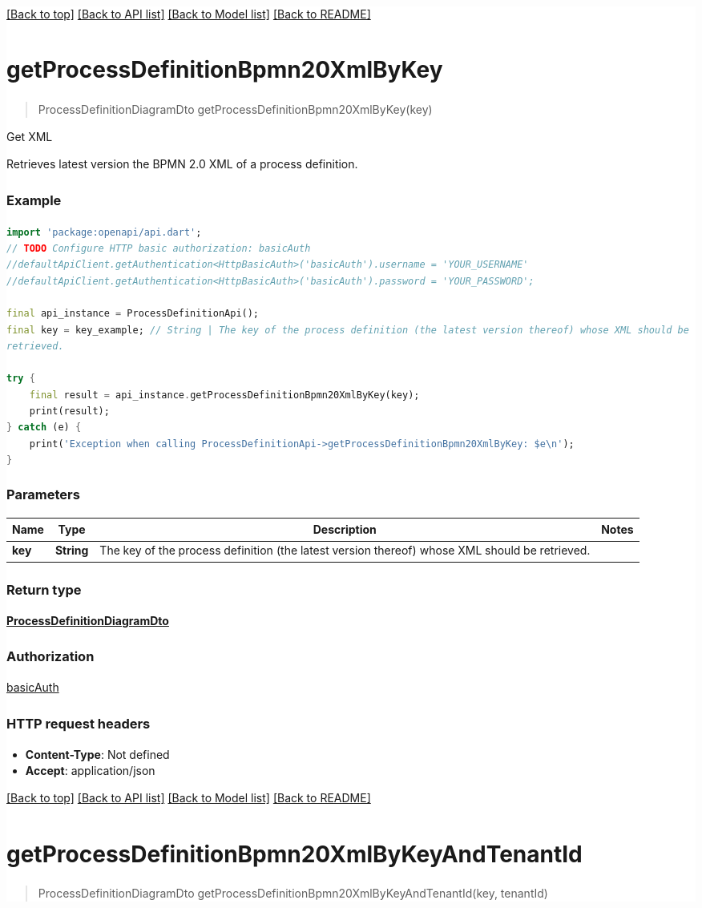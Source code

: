 [[Back to top]](#) [[Back to API list]](../README.md#documentation-for-api-endpoints) [[Back to Model list]](../README.md#documentation-for-models) [[Back to README]](../README.md)

# **getProcessDefinitionBpmn20XmlByKey**
> ProcessDefinitionDiagramDto getProcessDefinitionBpmn20XmlByKey(key)

Get XML

Retrieves latest version the BPMN 2.0 XML of a process definition.

### Example
```dart
import 'package:openapi/api.dart';
// TODO Configure HTTP basic authorization: basicAuth
//defaultApiClient.getAuthentication<HttpBasicAuth>('basicAuth').username = 'YOUR_USERNAME'
//defaultApiClient.getAuthentication<HttpBasicAuth>('basicAuth').password = 'YOUR_PASSWORD';

final api_instance = ProcessDefinitionApi();
final key = key_example; // String | The key of the process definition (the latest version thereof) whose XML should be retrieved.

try {
    final result = api_instance.getProcessDefinitionBpmn20XmlByKey(key);
    print(result);
} catch (e) {
    print('Exception when calling ProcessDefinitionApi->getProcessDefinitionBpmn20XmlByKey: $e\n');
}
```

### Parameters

Name | Type | Description  | Notes
------------- | ------------- | ------------- | -------------
 **key** | **String**| The key of the process definition (the latest version thereof) whose XML should be retrieved. | 

### Return type

[**ProcessDefinitionDiagramDto**](ProcessDefinitionDiagramDto.md)

### Authorization

[basicAuth](../README.md#basicAuth)

### HTTP request headers

 - **Content-Type**: Not defined
 - **Accept**: application/json

[[Back to top]](#) [[Back to API list]](../README.md#documentation-for-api-endpoints) [[Back to Model list]](../README.md#documentation-for-models) [[Back to README]](../README.md)

# **getProcessDefinitionBpmn20XmlByKeyAndTenantId**
> ProcessDefinitionDiagramDto getProcessDefinitionBpmn20XmlByKeyAndTenantId(key, tenantId)
